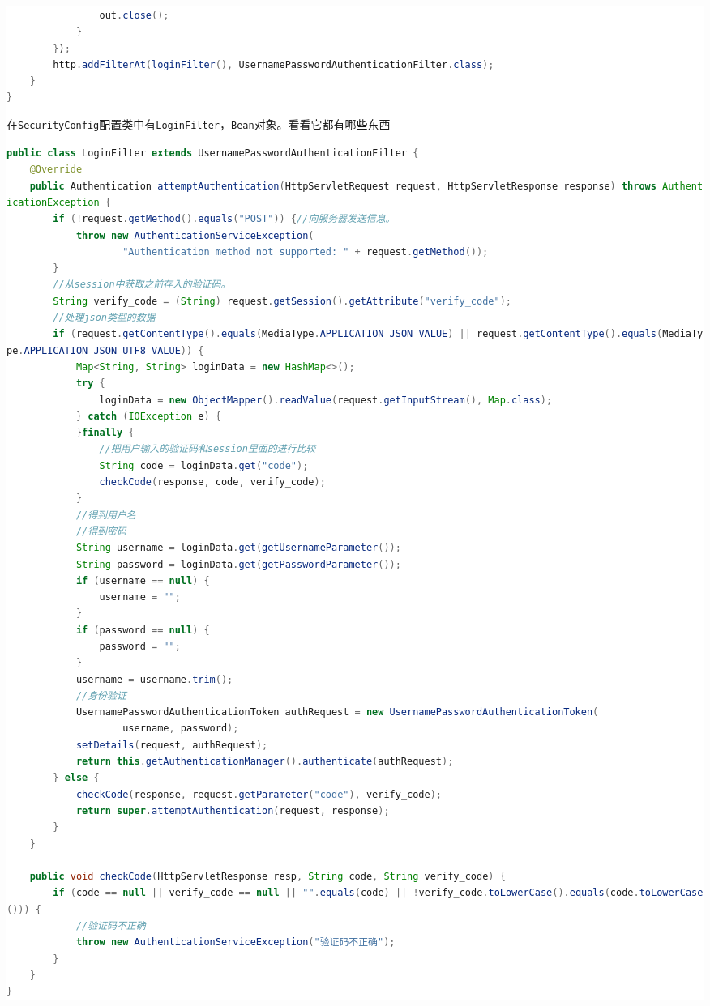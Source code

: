 ```java
                out.close();
            }
        });
        http.addFilterAt(loginFilter(), UsernamePasswordAuthenticationFilter.class);
    }
}
```

在`SecurityConfig`配置类中有`LoginFilter`，`Bean`对象。看看它都有哪些东西

```java
public class LoginFilter extends UsernamePasswordAuthenticationFilter {
    @Override
    public Authentication attemptAuthentication(HttpServletRequest request, HttpServletResponse response) throws AuthenticationException {
        if (!request.getMethod().equals("POST")) {//向服务器发送信息。
            throw new AuthenticationServiceException(
                    "Authentication method not supported: " + request.getMethod());
        }
        //从session中获取之前存入的验证码。
        String verify_code = (String) request.getSession().getAttribute("verify_code");
        //处理json类型的数据
        if (request.getContentType().equals(MediaType.APPLICATION_JSON_VALUE) || request.getContentType().equals(MediaType.APPLICATION_JSON_UTF8_VALUE)) {
            Map<String, String> loginData = new HashMap<>();
            try {
                loginData = new ObjectMapper().readValue(request.getInputStream(), Map.class);
            } catch (IOException e) {
            }finally {
                //把用户输入的验证码和session里面的进行比较
                String code = loginData.get("code");
                checkCode(response, code, verify_code);
            }
            //得到用户名
            //得到密码
            String username = loginData.get(getUsernameParameter());
            String password = loginData.get(getPasswordParameter());
            if (username == null) {
                username = "";
            }
            if (password == null) {
                password = "";
            }
            username = username.trim();
            //身份验证
            UsernamePasswordAuthenticationToken authRequest = new UsernamePasswordAuthenticationToken(
                    username, password);
            setDetails(request, authRequest);
            return this.getAuthenticationManager().authenticate(authRequest);
        } else {
            checkCode(response, request.getParameter("code"), verify_code);
            return super.attemptAuthentication(request, response);
        }
    }

    public void checkCode(HttpServletResponse resp, String code, String verify_code) {
        if (code == null || verify_code == null || "".equals(code) || !verify_code.toLowerCase().equals(code.toLowerCase())) {
            //验证码不正确
            throw new AuthenticationServiceException("验证码不正确");
        }
    }
}
```